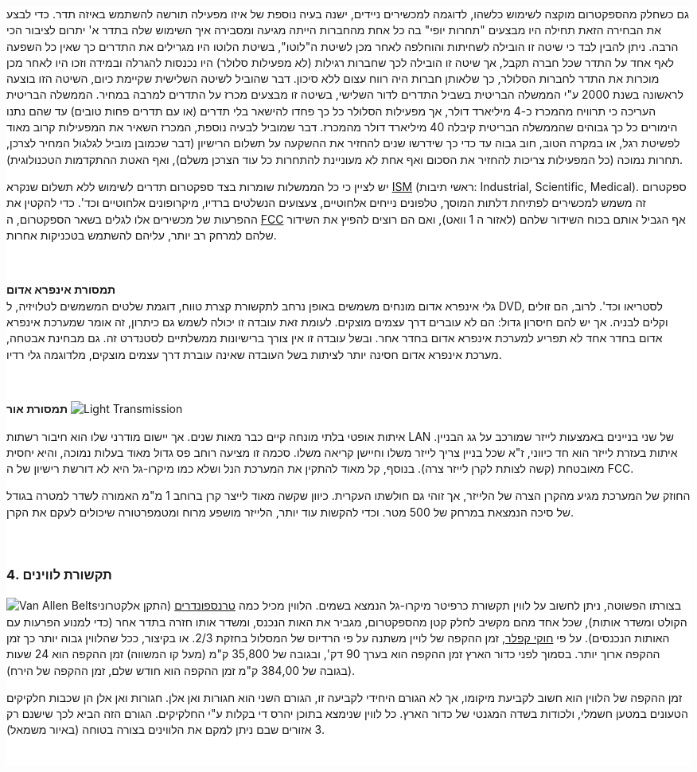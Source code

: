 גם כשחלק מהספקטרום מוקצה לשימוש כלשהו, לדוגמה למכשירים ניידים, ישנה בעיה נוספת של איזו מפעילה תורשה להשתמש באיזה תדר. כדי לבצע את הבחירה הזאת תחילה היו מבצעים "תחרות יופי" בה כל אחת מהחברות הייתה מגיעה ומסבירה איך השימוש שלה בתדר א' יתרום לציבור הכי הרבה. ניתן להבין לבד כי שיטה זו הובילה לשחיתות והוחלפה לאחר מכן לשיטת ה"לוטו", בשיטת הלוטו היו מגרילים את התדרים כך שאין כל השפעה לאף אחד על התדר שכל חברה תקבל, אך שיטה זו הובילה לכך שחברות רגילות (לא מפעילות סלולר) היו נכנסות להגרלה ובמידה וזכו היו לאחר מכן מוכרות את התדר לחברות הסלולר, כך שלאותן חברות היה רווח עצום ללא סיכון. דבר שהוביל לשיטה השלישית שקיימת כיום, השיטה הזו בוצעה לראשונה בשנת 2000 ע"י הממשלה הבריטית בשביל התדרים לדור השלישי, בשיטה זו מבצעים מכרז על התדרים למרבה במחיר. הממשלה הבריטית העריכה כי תרוויח מהמכרז כ-4 מיליארד דולר, אך מפעילות הסלולר כל כך פחדו להישאר בלי תדרים (או עם תדרים פחות טובים) עד שהם נתנו הימורים כל כך גבוהים שהממשלה הבריטית קיבלה 40 מיליארד דולר מהמכרז. דבר שמוביל לבעיה נוספת, המכרז השאיר את המפעילות קרוב מאוד לפשיטת רגל, או במקרה הטוב, חוב גבוה עד כדי כך שידרשו שנים להחזיר את ההשקעה על תשלום הרישיון (דבר שכמובן מוביל לגלגול המחיר לצרכן, תחרות נמוכה (כל המפעילות צריכות להחזיר את הסכום ואף אחת לא מעוניינת להתחרות כל עוד הצרכן משלם), ואף האטת ההתקדמות הטכנולוגית).

יש לציין כי כל הממשלות שומרות בצד ספקטרום תדרים לשימוש ללא תשלום שנקרא [ISM](http://en.wikipedia.org/wiki/ISM_band) (ראשי תיבות: Industrial, Scientific, Medical). ספקטרום זה משמש למכשירים לפתיחת דלתות המוסך, טלפונים נייחים אלחוטיים, צעצועים הנשלטים ברדיו, מיקרופונים אלחוטיים וכד'. כדי להקטין את ההפרעות של מכשירים אלו לגלים בשאר הספקטרום, ה [FCC](http://www.fcc.gov/) אף הגביל אותם בכוח השידור שלהם (לאזור ה 1 וואט), ואם הם רוצים להפיץ את השידור שלהם למרחק רב יותר, עליהם להשתמש בטכניקות אחרות.

&nbsp;

**תמסורת אינפרא אדום**  
גלי אינפרא אדום מונחים משמשים באופן נרחב לתקשורת קצרת טווח, דוגמת שלטים המשמשים לטלויזיה, ל DVD, לסטריאו וכד'. לרוב, הם זולים וקלים לבניה. אך יש להם חיסרון גדול: הם לא עוברים דרך עצמים מוצקים. לעומת זאת עובדה זו יכולה לשמש גם כיתרון, זה אומר שמערכת אינפרא אדום בחדר אחד לא תפריע למערכת אינפרא אדום בחדר אחר. ובשל עובדה זו אין צורך ברישיונות ממשלתיים לסטנדרט זה. גם מבחינת אבטחה, מערכת אינפרא אדום חסינה יותר לציתות בשל העובדה שאינה עוברת דרך עצמים מוצקים, מלדוגמה גלי רדיו.

&nbsp;

**תמסורת אור**
<img class="alignleft wp-image-1378" src="http://www.lifelongstudent.net/wp-content/uploads/2014/05/LightTransmission.png" alt="Light Transmission" width="400" height="261" />

איתות אופטי בלתי מונחה קיים כבר מאות שנים. אך יישום מודרני שלו הוא חיבור רשתות LAN של שני בניינים באמצעות לייזר שמורכב על גג הבניין. איתות בעזרת לייזר הוא חד כיווני, ז"א שכל בניין צריך לייזר משלו וחיישן קריאה משלו. סכמה זו מציעה רוחב פס גדול מאוד בעלות נמוכה, והיא יחסית מאובטחת (קשה לצותת לקרן לייזר צרה). בנוסף, קל מאוד להתקין את המערכת הנל ושלא כמו מיקרו-גל היא לא דורשת רישיון של ה FCC.

החוזק של המערכת מגיע מהקרן הצרה של הלייזר, אך זוהי גם חולשתו העקרית. כיוון שקשה מאוד לייצר קרן ברוחב 1 מ"מ האמורה לשדר למטרה בגודל של סיכה הנמצאת במרחק של 500 מטר. וכדי להקשות עוד יותר, הלייזר מושפע מרוח ומטמפרטורה שיכולים לעקם את הקרן.

&nbsp;

### 4. תקשורת לווינים

<img class="alignleft wp-image-1380" src="http://www.lifelongstudent.net/wp-content/uploads/2014/05/VanAllenBelt.png" alt="Van Allen Belts" width="350" height="193" />בצורתו הפשוטה, ניתן לחשוב על לווין תקשורת כרפיטר מיקרו-גל הנמצא בשמים. הלווין מכיל כמה [טרנספונדרים](http://en.wikipedia.org/wiki/Transponder) (התקן אלקטרוני הקולט ומשדר אותות), שכל אחד מהם מקשיב לחלק קטן מהספקטרום, מגביר את האות הנכנס, ומשדר אותו חזרה בתדר אחר (כדי למנוע הפרעות עם האותות הנכנסים). על פי [חוקי קפלר](http://en.wikipedia.org/wiki/Kepler's_laws_of_planetary_motion), זמן ההקפה של לויין משתנה על פי הרדיוס של המסלול בחזקת 2/3. או בקיצור, ככל שהלווין גבוה יותר כך זמן ההקפה ארוך יותר. בסמוך לפני כדור הארץ זמן ההקפה הוא בערך 90 דק', ובגובה של 35,800 ק"מ (מעל קו המשווה) זמן ההקפה הוא 24 שעות (בגובה של 384,00 ק"מ זמן ההקפה הוא חודש שלם, זמן ההקפה של הירח).

זמן ההקפה של הלווין הוא חשוב לקביעת מיקומו, אך לא הגורם היחידי לקביעה זו, הגורם השני הוא חגורות ואן אלן. חגורות ואן אלן הן שכבות חלקיקים הטעונים במטען חשמלי, ולכודות בשדה המגנטי של כדור הארץ. כל לווין שנימצא בתוכן יהרס די בקלות ע"י החלקיקים. הגורם הזה הביא לכך שישנם רק 3 אזורים שבם ניתן למקם את הלווינים בצורה בטוחה (באיור משמאל).

&nbsp;
